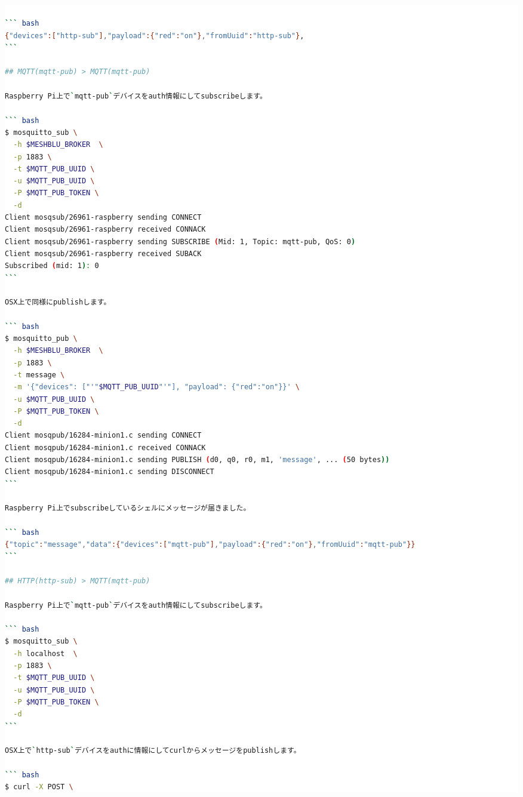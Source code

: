 ````bash ~/.bashrc

``` bash
{"devices":["http-sub"],"payload":{"red":"on"},"fromUuid":"http-sub"},
```

## MQTT(mqtt-pub) > MQTT(mqtt-pub)

Raspberry Pi上で`mqtt-pub`デバイスをauth情報にしてsubscribeします。

``` bash
$ mosquitto_sub \
  -h $MESHBLU_BROKER  \
  -p 1883 \
  -t $MQTT_PUB_UUID \
  -u $MQTT_PUB_UUID \
  -P $MQTT_PUB_TOKEN \
  -d
Client mosqsub/26961-raspberry sending CONNECT
Client mosqsub/26961-raspberry received CONNACK
Client mosqsub/26961-raspberry sending SUBSCRIBE (Mid: 1, Topic: mqtt-pub, QoS: 0)
Client mosqsub/26961-raspberry received SUBACK
Subscribed (mid: 1): 0
```

OSX上で同様にpublishします。

``` bash
$ mosquitto_pub \
  -h $MESHBLU_BROKER  \
  -p 1883 \
  -t message \
  -m '{"devices": ["'"$MQTT_PUB_UUID"'"], "payload": {"red":"on"}}' \
  -u $MQTT_PUB_UUID \
  -P $MQTT_PUB_TOKEN \
  -d
Client mosqpub/16284-minion1.c sending CONNECT
Client mosqpub/16284-minion1.c received CONNACK
Client mosqpub/16284-minion1.c sending PUBLISH (d0, q0, r0, m1, 'message', ... (50 bytes))
Client mosqpub/16284-minion1.c sending DISCONNECT
```

Raspberry Pi上でsubscribeしているシェルにメッセージが届きました。

``` bash
{"topic":"message","data":{"devices":["mqtt-pub"],"payload":{"red":"on"},"fromUuid":"mqtt-pub"}}
```

## HTTP(http-sub) > MQTT(mqtt-pub)

Raspberry Pi上で`mqtt-pub`デバイスをauth情報にしてsubscribeします。

``` bash
$ mosquitto_sub \
  -h localhost  \
  -p 1883 \
  -t $MQTT_PUB_UUID \
  -u $MQTT_PUB_UUID \
  -P $MQTT_PUB_TOKEN \
  -d
```

OSX上で`http-sub`デバイスをauthに情報にしてcurlからメッセージをpublishします。

``` bash
$ curl -X POST \
````
